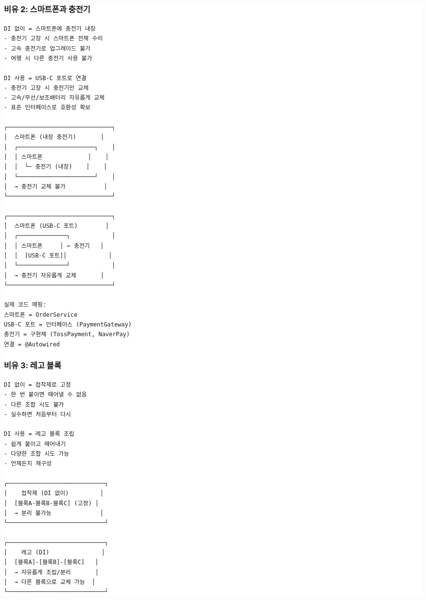 ### 비유 2: 스마트폰과 충전기

```
DI 없이 = 스마트폰에 충전기 내장
- 충전기 고장 시 스마트폰 전체 수리
- 고속 충전기로 업그레이드 불가
- 여행 시 다른 충전기 사용 불가

DI 사용 = USB-C 포트로 연결
- 충전기 고장 시 충전기만 교체
- 고속/무선/보조배터리 자유롭게 교체
- 표준 인터페이스로 호환성 확보

┌──────────────────────────────┐
│  스마트폰 (내장 충전기)       │
│  ┌──────────────────────┐    │
│  │ 스마트폰             │    │
│  │  └─ 충전기 (내장)    │    │
│  └──────────────────────┘    │
│  → 충전기 교체 불가           │
└──────────────────────────────┘

┌──────────────────────────────┐
│  스마트폰 (USB-C 포트)        │
│  ┌──────────────┐            │
│  │ 스마트폰     │ ← 충전기   │
│  │  [USB-C 포트]│            │
│  └──────────────┘            │
│  → 충전기 자유롭게 교체       │
└──────────────────────────────┘

실제 코드 매핑:
스마트폰 = OrderService
USB-C 포트 = 인터페이스 (PaymentGateway)
충전기 = 구현체 (TossPayment, NaverPay)
연결 = @Autowired
```

### 비유 3: 레고 블록

```
DI 없이 = 접착제로 고정
- 한 번 붙이면 떼어낼 수 없음
- 다른 조합 시도 불가
- 실수하면 처음부터 다시

DI 사용 = 레고 블록 조립
- 쉽게 붙이고 떼어내기
- 다양한 조합 시도 가능
- 언제든지 재구성

┌────────────────────────────┐
│    접착제 (DI 없이)         │
│  [블록A-블록B-블록C] (고정) │
│  → 분리 불가능              │
└────────────────────────────┘

┌────────────────────────────┐
│    레고 (DI)               │
│  [블록A]-[블록B]-[블록C]   │
│  → 자유롭게 조립/분리       │
│  → 다른 블록으로 교체 가능  │
└────────────────────────────┘

```